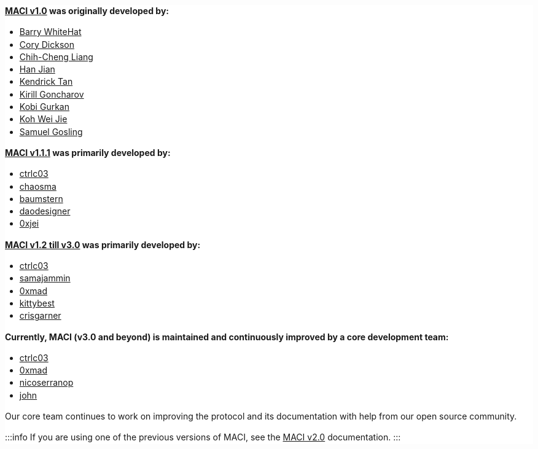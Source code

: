 **[MACI v1.0](/blog/maci-1-0-release) was originally developed by:**

- [Barry WhiteHat](https://github.com/barryWhiteHat)
- [Cory Dickson](https://github.com/corydickson)
- [Chih-Cheng Liang](https://twitter.com/ChihChengLiang)
- [Han Jian](https://han0110.github.io/)
- [Kendrick Tan](https://kndrck.co/)
- [Kirill Goncharov](https://github.com/xuhcc)
- [Kobi Gurkan](http://kobi.one/)
- [Koh Wei Jie](https://kohweijie.com)
- [Samuel Gosling](https://twitter.com/xGozzy)

**[MACI v1.1.1](/blog/maci-v1-1-1-release) was primarily developed by:**

- [ctrlc03](https://github.com/ctrlc03)
- [chaosma](https://github.com/chaosma)
- [baumstern](https://github.com/baumstern)
- [daodesigner](https://github.com/daodesigner)
- [0xjei](https://github.com/0xjei)

**[MACI v1.2 till v3.0](/blog/2024-v2) was primarily developed by:**

- [ctrlc03](https://github.com/ctrlc03)
- [samajammin](https://github.com/samajammin)
- [0xmad](https://github.com/0xmad)
- [kittybest](https://github.com/kittybest)
- [crisgarner](https://github.com/crisgarner)

**Currently, MACI (v3.0 and beyond) is maintained and continuously improved by a core development team:**

- [ctrlc03](https://github.com/ctrlc03)
- [0xmad](https://github.com/0xmad)
- [nicoserranop](https://github.com/NicoSerranoP)
- [john](https://github.com/JohnGuilding)

Our core team continues to work on improving the protocol and its documentation with help from our open source community.

:::info
If you are using one of the previous versions of MACI, see the [MACI v2.0](/docs/v2.0/introduction) documentation.
:::
